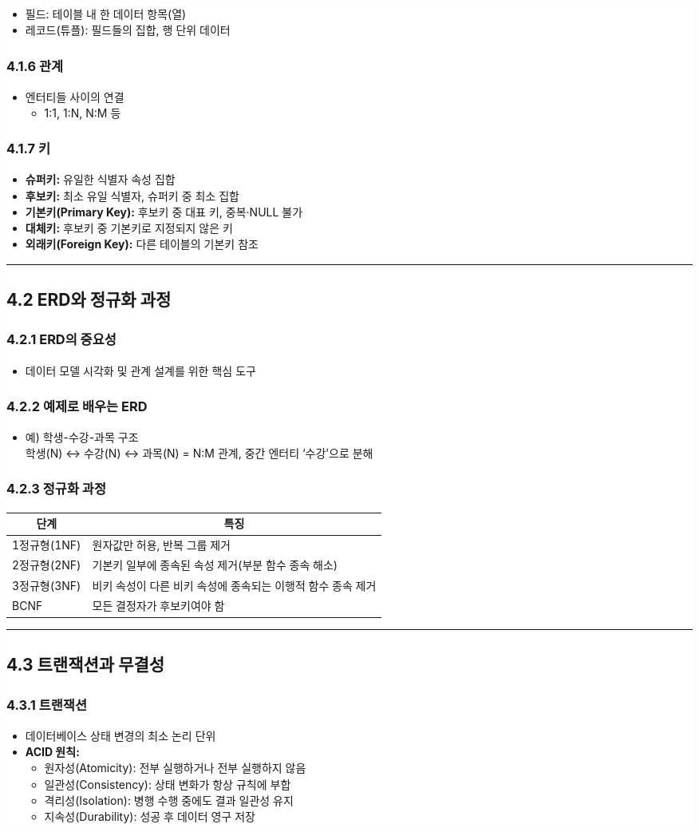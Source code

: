 - 필드: 테이블 내 한 데이터 항목(열)  
- 레코드(튜플): 필드들의 집합, 행 단위 데이터

### 4.1.6 관계

- 엔터티들 사이의 연결  
  - 1:1, 1:N, N:M 등

### 4.1.7 키

- **슈퍼키:** 유일한 식별자 속성 집합  
- **후보키:** 최소 유일 식별자, 슈퍼키 중 최소 집합  
- **기본키(Primary Key):** 후보키 중 대표 키, 중복·NULL 불가  
- **대체키:** 후보키 중 기본키로 지정되지 않은 키  
- **외래키(Foreign Key):** 다른 테이블의 기본키 참조

***

## 4.2 ERD와 정규화 과정

### 4.2.1 ERD의 중요성

- 데이터 모델 시각화 및 관계 설계를 위한 핵심 도구

### 4.2.2 예제로 배우는 ERD

- 예) 학생-수강-과목 구조  
  학생(N) ↔ 수강(N) ↔ 과목(N) = N:M 관계, 중간 엔터티 ‘수강’으로 분해

### 4.2.3 정규화 과정

| 단계      | 특징                                           |
|----------|----------------------------------------------|
| 1정규형(1NF) | 원자값만 허용, 반복 그룹 제거                          |
| 2정규형(2NF) | 기본키 일부에 종속된 속성 제거(부분 함수 종속 해소)            |
| 3정규형(3NF) | 비키 속성이 다른 비키 속성에 종속되는 이행적 함수 종속 제거         |
| BCNF       | 모든 결정자가 후보키여야 함                           |

***

## 4.3 트랜잭션과 무결성

### 4.3.1 트랜잭션

- 데이터베이스 상태 변경의 최소 논리 단위  
- **ACID 원칙:**  
  - 원자성(Atomicity): 전부 실행하거나 전부 실행하지 않음  
  - 일관성(Consistency): 상태 변화가 항상 규칙에 부합  
  - 격리성(Isolation): 병행 수행 중에도 결과 일관성 유지  
  - 지속성(Durability): 성공 후 데이터 영구 저장
